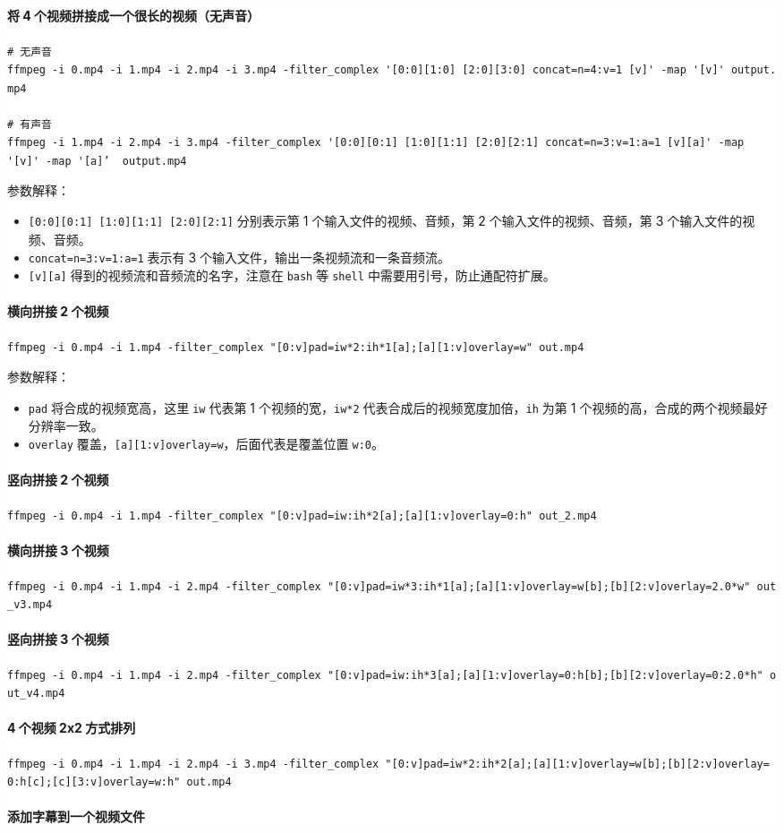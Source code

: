 #### 将 4 个视频拼接成一个很长的视频（无声音）

```shell
# 无声音
ffmpeg -i 0.mp4 -i 1.mp4 -i 2.mp4 -i 3.mp4 -filter_complex '[0:0][1:0] [2:0][3:0] concat=n=4:v=1 [v]' -map '[v]' output.mp4

# 有声音
ffmpeg -i 1.mp4 -i 2.mp4 -i 3.mp4 -filter_complex '[0:0][0:1] [1:0][1:1] [2:0][2:1] concat=n=3:v=1:a=1 [v][a]' -map '[v]' -map '[a]’  output.mp4
```

参数解释：

- `[0:0][0:1] [1:0][1:1] [2:0][2:1]` 分别表示第 1 个输入文件的视频、音频，第 2 个输入文件的视频、音频，第 3 个输入文件的视频、音频。
- `concat=n=3:v=1:a=1` 表示有 3 个输入文件，输出一条视频流和一条音频流。
- `[v][a]` 得到的视频流和音频流的名字，注意在 `bash` 等 `shell` 中需要用引号，防止通配符扩展。

#### 横向拼接 2 个视频

```shell
ffmpeg -i 0.mp4 -i 1.mp4 -filter_complex "[0:v]pad=iw*2:ih*1[a];[a][1:v]overlay=w" out.mp4
```

参数解释：

- `pad` 将合成的视频宽高，这里 `iw` 代表第 1 个视频的宽，`iw*2` 代表合成后的视频宽度加倍，`ih` 为第 1 个视频的高，合成的两个视频最好分辨率一致。
- `overlay` 覆盖，`[a][1:v]overlay=w`，后面代表是覆盖位置 `w:0`。

#### 竖向拼接 2 个视频

```shell
ffmpeg -i 0.mp4 -i 1.mp4 -filter_complex "[0:v]pad=iw:ih*2[a];[a][1:v]overlay=0:h" out_2.mp4
```

#### 横向拼接 3 个视频

```shell
ffmpeg -i 0.mp4 -i 1.mp4 -i 2.mp4 -filter_complex "[0:v]pad=iw*3:ih*1[a];[a][1:v]overlay=w[b];[b][2:v]overlay=2.0*w" out_v3.mp4
```

#### 竖向拼接 3 个视频

```shell
ffmpeg -i 0.mp4 -i 1.mp4 -i 2.mp4 -filter_complex "[0:v]pad=iw:ih*3[a];[a][1:v]overlay=0:h[b];[b][2:v]overlay=0:2.0*h" out_v4.mp4
```

#### 4 个视频 2x2 方式排列

```shell
ffmpeg -i 0.mp4 -i 1.mp4 -i 2.mp4 -i 3.mp4 -filter_complex "[0:v]pad=iw*2:ih*2[a];[a][1:v]overlay=w[b];[b][2:v]overlay=0:h[c];[c][3:v]overlay=w:h" out.mp4
```

#### 添加字幕到一个视频文件
